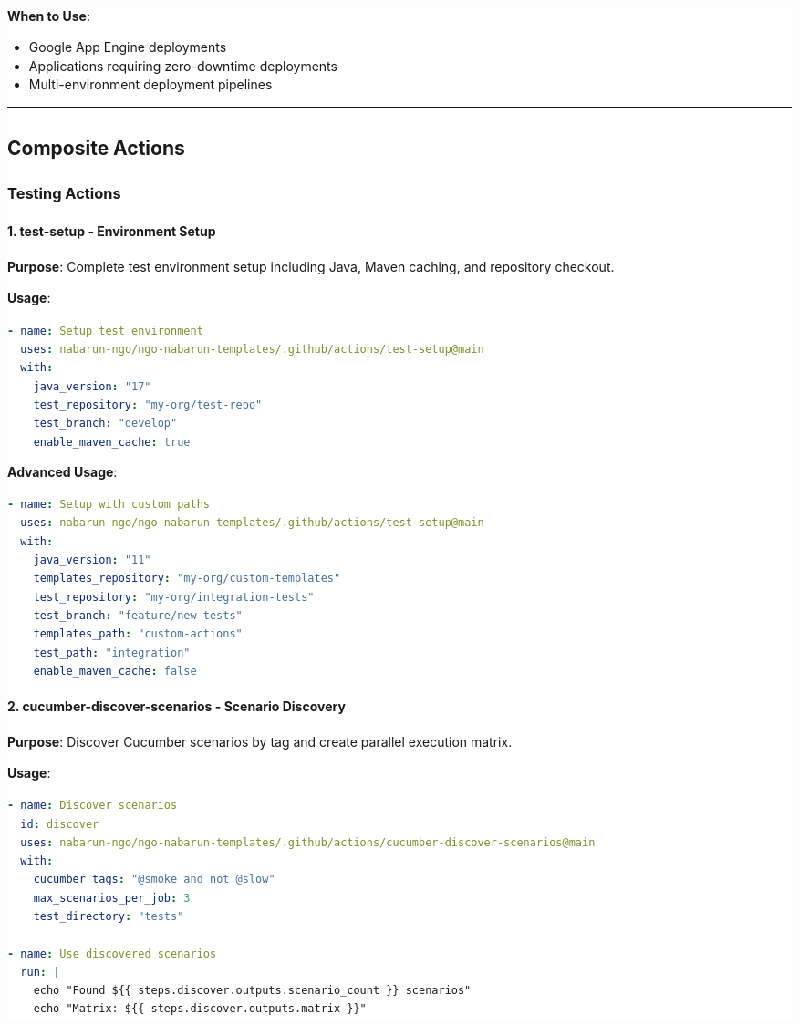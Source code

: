 **When to Use**:
- Google App Engine deployments
- Applications requiring zero-downtime deployments
- Multi-environment deployment pipelines

---

## Composite Actions

### Testing Actions

#### 1. test-setup - Environment Setup

**Purpose**: Complete test environment setup including Java, Maven caching, and repository checkout.

**Usage**:
```yaml
- name: Setup test environment
  uses: nabarun-ngo/ngo-nabarun-templates/.github/actions/test-setup@main
  with:
    java_version: "17"
    test_repository: "my-org/test-repo"
    test_branch: "develop"
    enable_maven_cache: true
```

**Advanced Usage**:
```yaml
- name: Setup with custom paths
  uses: nabarun-ngo/ngo-nabarun-templates/.github/actions/test-setup@main
  with:
    java_version: "11"
    templates_repository: "my-org/custom-templates"
    test_repository: "my-org/integration-tests"
    test_branch: "feature/new-tests"
    templates_path: "custom-actions"
    test_path: "integration"
    enable_maven_cache: false
```

#### 2. cucumber-discover-scenarios - Scenario Discovery

**Purpose**: Discover Cucumber scenarios by tag and create parallel execution matrix.

**Usage**:
```yaml
- name: Discover scenarios
  id: discover
  uses: nabarun-ngo/ngo-nabarun-templates/.github/actions/cucumber-discover-scenarios@main
  with:
    cucumber_tags: "@smoke and not @slow"
    max_scenarios_per_job: 3
    test_directory: "tests"

- name: Use discovered scenarios
  run: |
    echo "Found ${{ steps.discover.outputs.scenario_count }} scenarios"
    echo "Matrix: ${{ steps.discover.outputs.matrix }}"
```

